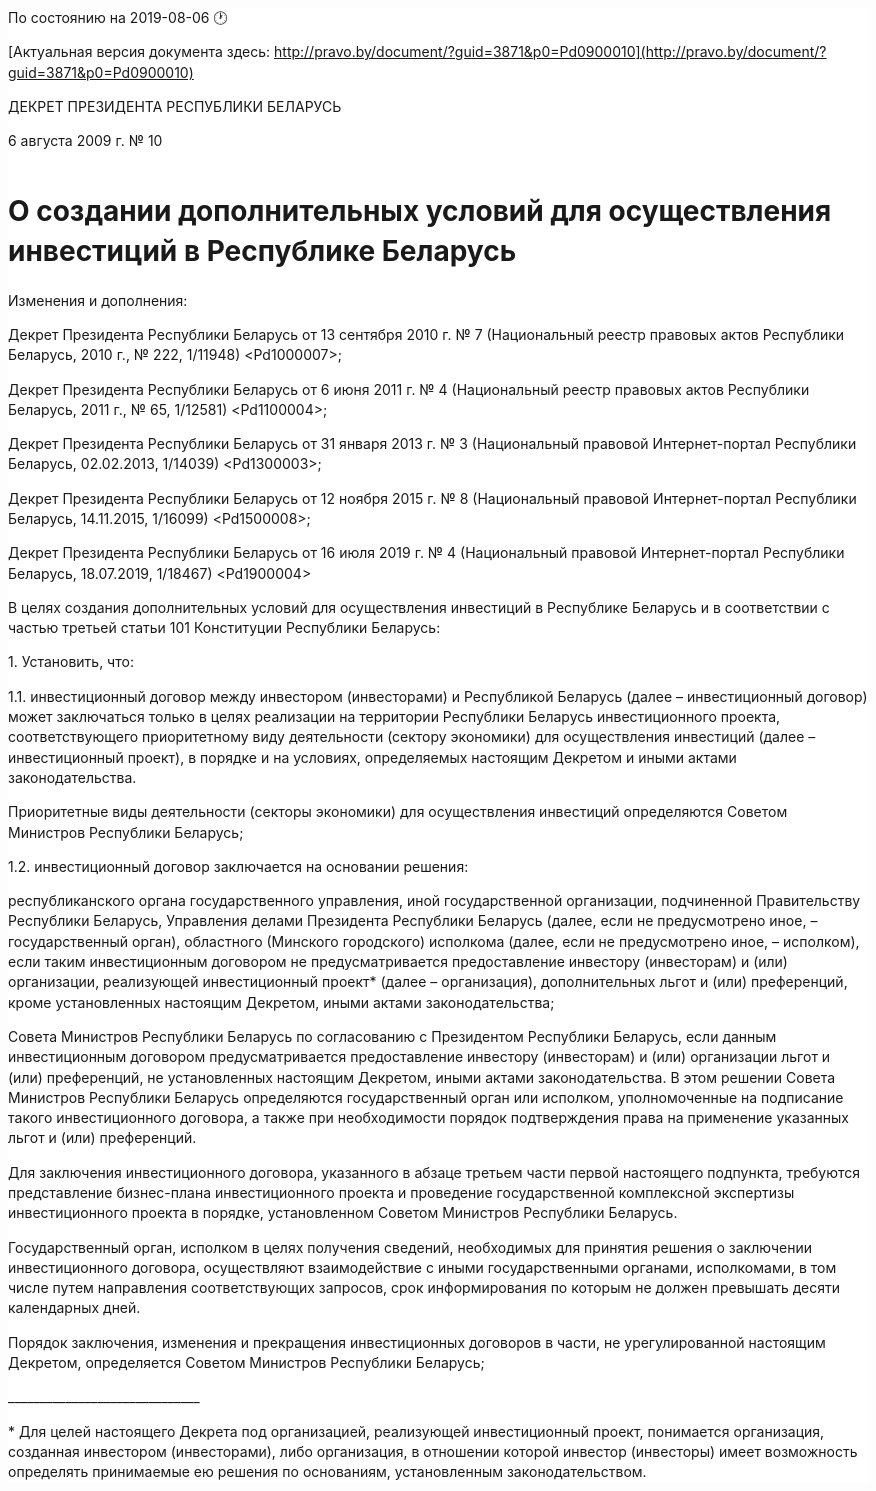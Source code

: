 По состоянию на 2019-08-06 &#x1F550;

[Актуальная версия документа здесь: http://pravo.by/document/?guid=3871&p0=Pd0900010](http://pravo.by/document/?guid=3871&p0=Pd0900010)

<p>ДЕКРЕТ ПРЕЗИДЕНТА РЕСПУБЛИКИ БЕЛАРУСЬ</p>
<p>6 августа 2009 г. № 10</p>
<h1>О создании дополнительных условий для осуществления инвестиций в Республике Беларусь</h1>
<p>Изменения и дополнения:</p>
<p>Декрет Президента Республики Беларусь от 13 сентября 2010 г. № 7 (Национальный реестр правовых актов Республики Беларусь, 2010 г., № 222, 1/11948) &lt;Pd1000007&gt;;</p>
<p>Декрет Президента Республики Беларусь от 6 июня 2011 г. № 4 (Национальный реестр правовых актов Республики Беларусь, 2011 г., № 65, 1/12581) &lt;Pd1100004&gt;;</p>
<p>Декрет Президента Республики Беларусь от 31 января 2013 г. № 3 (Национальный правовой Интернет-портал Республики Беларусь, 02.02.2013, 1/14039) &lt;Pd1300003&gt;;</p>
<p>Декрет Президента Республики Беларусь от 12 ноября 2015 г. № 8 (Национальный правовой Интернет-портал Республики Беларусь, 14.11.2015, 1/16099) &lt;Pd1500008&gt;;</p>
<p>Декрет Президента Республики Беларусь от 16 июля 2019 г. № 4 (Национальный правовой Интернет-портал Республики Беларусь, 18.07.2019, 1/18467) &lt;Pd1900004&gt;</p>
<p></p>
<p>В целях создания дополнительных условий для осуществления инвестиций в Республике Беларусь и в соответствии с частью третьей статьи 101 Конституции Республики Беларусь:</p>
<p>1. Установить, что:</p>
<p>1.1. инвестиционный договор между инвестором (инвесторами) и Республикой Беларусь (далее – инвестиционный договор) может заключаться только в целях реализации на территории Республики Беларусь инвестиционного проекта, соответствующего приоритетному виду деятельности (сектору экономики) для осуществления инвестиций (далее – инвестиционный проект), в порядке и на условиях, определяемых настоящим Декретом и иными актами законодательства.</p>
<p>Приоритетные виды деятельности (секторы экономики) для осуществления инвестиций определяются Советом Министров Республики Беларусь;</p>
<p>1.2. инвестиционный договор заключается на основании решения:</p>
<p>республиканского органа государственного управления, иной государственной организации, подчиненной Правительству Республики Беларусь, Управления делами Президента Республики Беларусь (далее, если не предусмотрено иное, – государственный орган), областного (Минского городского) исполкома (далее, если не предусмотрено иное, – исполком), если таким инвестиционным договором не предусматривается предоставление инвестору (инвесторам) и (или) организации, реализующей инвестиционный проект* (далее – организация), дополнительных льгот и (или) преференций, кроме установленных настоящим Декретом, иными актами законодательства;</p>
<p>Совета Министров Республики Беларусь по согласованию с Президентом Республики Беларусь, если данным инвестиционным договором предусматривается предоставление инвестору (инвесторам) и (или) организации льгот и (или) преференций, не установленных настоящим Декретом, иными актами законодательства. В этом решении Совета Министров Республики Беларусь определяются государственный орган или исполком, уполномоченные на подписание такого инвестиционного договора, а также при необходимости порядок подтверждения права на применение указанных льгот и (или) преференций.</p>
<p>Для заключения инвестиционного договора, указанного в абзаце третьем части первой настоящего подпункта, требуются представление бизнес-плана инвестиционного проекта и проведение государственной комплексной экспертизы инвестиционного проекта в порядке, установленном Советом Министров Республики Беларусь.</p>
<p>Государственный орган, исполком в целях получения сведений, необходимых для принятия решения о заключении инвестиционного договора, осуществляют взаимодействие с иными государственными органами, исполкомами, в том числе путем направления соответствующих запросов, срок информирования по которым не должен превышать десяти календарных дней.</p>
<p>Порядок заключения, изменения и прекращения инвестиционных договоров в части, не урегулированной настоящим Декретом, определяется Советом Министров Республики Беларусь;</p>
<p>______________________________</p>
<p>* Для целей настоящего Декрета под организацией, реализующей инвестиционный проект, понимается организация, созданная инвестором (инвесторами), либо организация, в отношении которой инвестор (инвесторы) имеет возможность определять принимаемые ею решения по основаниям, установленным законодательством.</p>